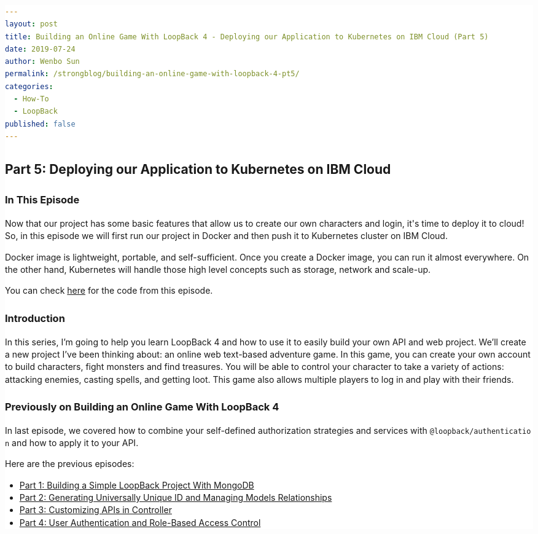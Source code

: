```yaml
---
layout: post
title: Building an Online Game With LoopBack 4 - Deploying our Application to Kubernetes on IBM Cloud (Part 5)
date: 2019-07-24
author: Wenbo Sun
permalink: /strongblog/building-an-online-game-with-loopback-4-pt5/
categories:
  - How-To
  - LoopBack
published: false  
---
```


## Part 5: Deploying our Application to Kubernetes on IBM Cloud

### In This Episode

Now that our project has some basic features that allow us to create our own characters and login, it's time to deploy it to cloud! So, in this episode we will first run our project in Docker and then push it to Kubernetes cluster on IBM Cloud.

Docker image is lightweight, portable, and self-sufficient. Once you create a Docker image, you can run it almost everywhere. On the other hand, Kubernetes will handle those high level concepts such as storage, network and scale-up.

You can check [here](https://github.com/gobackhuoxing/first-web-game-lb4/tree/part5/firstgame) for the code from this episode.



### Introduction

In this series, I’m going to help you learn LoopBack 4 and how to use it to easily build your own API and web project. We’ll create a new project I’ve been thinking about: an online web text-based adventure game. In this game, you can create your own account to build characters, fight monsters and find treasures. You will be able to control your character to take a variety of actions: attacking enemies, casting spells, and getting loot. This game also allows multiple players to log in and play with their friends.

### Previously on Building an Online Game With LoopBack 4

In last episode, we covered how to combine your self-defined authorization strategies and services with `@loopback/authentication` and how to apply it to your API.

Here are the previous episodes:

* [Part 1: Building a Simple LoopBack Project With MongoDB](https://strongloop.com/strongblog/building-online-game-with-loopback-4-pt1/)
* [Part 2: Generating Universally Unique ID and Managing Models Relationships](https://strongloop.com/strongblog/building-an-online-game-with-loopback-4-pt2/)
* [Part 3: Customizing APIs in Controller](https://strongloop.com/strongblog/building-an-online-game-with-loopback-4-pt3/)
* [Part 4: User Authentication and Role-Based Access Control](https://strongloop.com/strongblog/building-an-online-game-with-loopback-4-pt4/)
